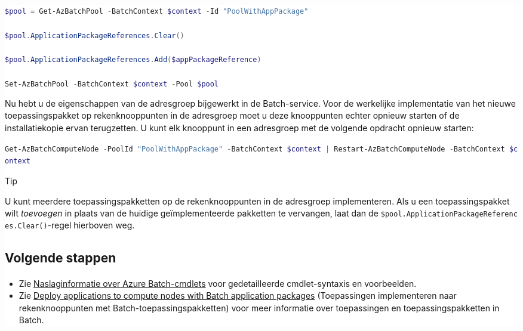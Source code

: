 ```powershell
$pool = Get-AzBatchPool -BatchContext $context -Id "PoolWithAppPackage"

$pool.ApplicationPackageReferences.Clear()

$pool.ApplicationPackageReferences.Add($appPackageReference)

Set-AzBatchPool -BatchContext $context -Pool $pool
```

Nu hebt u de eigenschappen van de adresgroep bijgewerkt in de Batch-service. Voor de werkelijke implementatie van het nieuwe toepassingspakket op rekenknooppunten in de adresgroep moet u deze knooppunten echter opnieuw starten of de installatiekopie ervan terugzetten. U kunt elk knooppunt in een adresgroep met de volgende opdracht opnieuw starten:

```powershell
Get-AzBatchComputeNode -PoolId "PoolWithAppPackage" -BatchContext $context | Restart-AzBatchComputeNode -BatchContext $context
```

> [!TIP]
> U kunt meerdere toepassingspakketten op de rekenknooppunten in de adresgroep implementeren. Als u een toepassingspakket wilt *toevoegen* in plaats van de huidige geïmplementeerde pakketten te vervangen, laat dan de `$pool.ApplicationPackageReferences.Clear()`-regel hierboven weg.

## <a name="next-steps"></a>Volgende stappen

* Zie [Naslaginformatie over Azure Batch-cmdlets](/powershell/module/az.batch) voor gedetailleerde cmdlet-syntaxis en voorbeelden.
* Zie [Deploy applications to compute nodes with Batch application packages](batch-application-packages.md) (Toepassingen implementeren naar rekenknooppunten met Batch-toepassingspakketten) voor meer informatie over toepassingen en toepassingspakketten in Batch.

[vm_marketplace]: https://azure.microsoft.com/marketplace/virtual-machines/
